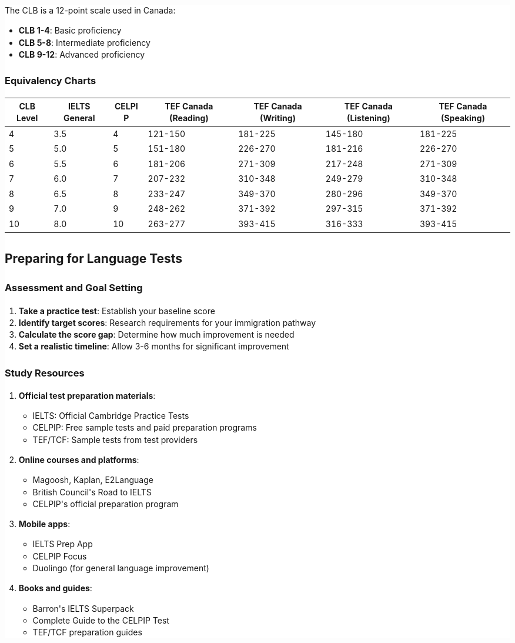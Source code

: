 The CLB is a 12-point scale used in Canada:

- **CLB 1-4**: Basic proficiency
- **CLB 5-8**: Intermediate proficiency
- **CLB 9-12**: Advanced proficiency

### Equivalency Charts

| CLB Level | IELTS General | CELPIP | TEF Canada (Reading) | TEF Canada (Writing) | TEF Canada (Listening) | TEF Canada (Speaking) |
|-----------|---------------|--------|----------------------|----------------------|------------------------|------------------------|
| 4         | 3.5           | 4      | 121-150              | 181-225              | 145-180                | 181-225                |
| 5         | 5.0           | 5      | 151-180              | 226-270              | 181-216                | 226-270                |
| 6         | 5.5           | 6      | 181-206              | 271-309              | 217-248                | 271-309                |
| 7         | 6.0           | 7      | 207-232              | 310-348              | 249-279                | 310-348                |
| 8         | 6.5           | 8      | 233-247              | 349-370              | 280-296                | 349-370                |
| 9         | 7.0           | 9      | 248-262              | 371-392              | 297-315                | 371-392                |
| 10        | 8.0           | 10     | 263-277              | 393-415              | 316-333                | 393-415                |

## Preparing for Language Tests

### Assessment and Goal Setting

1. **Take a practice test**: Establish your baseline score
2. **Identify target scores**: Research requirements for your immigration pathway
3. **Calculate the score gap**: Determine how much improvement is needed
4. **Set a realistic timeline**: Allow 3-6 months for significant improvement

### Study Resources

1. **Official test preparation materials**:
   - IELTS: Official Cambridge Practice Tests
   - CELPIP: Free sample tests and paid preparation programs
   - TEF/TCF: Sample tests from test providers

2. **Online courses and platforms**:
   - Magoosh, Kaplan, E2Language
   - British Council's Road to IELTS
   - CELPIP's official preparation program

3. **Mobile apps**:
   - IELTS Prep App
   - CELPIP Focus
   - Duolingo (for general language improvement)

4. **Books and guides**:
   - Barron's IELTS Superpack
   - Complete Guide to the CELPIP Test
   - TEF/TCF preparation guides
